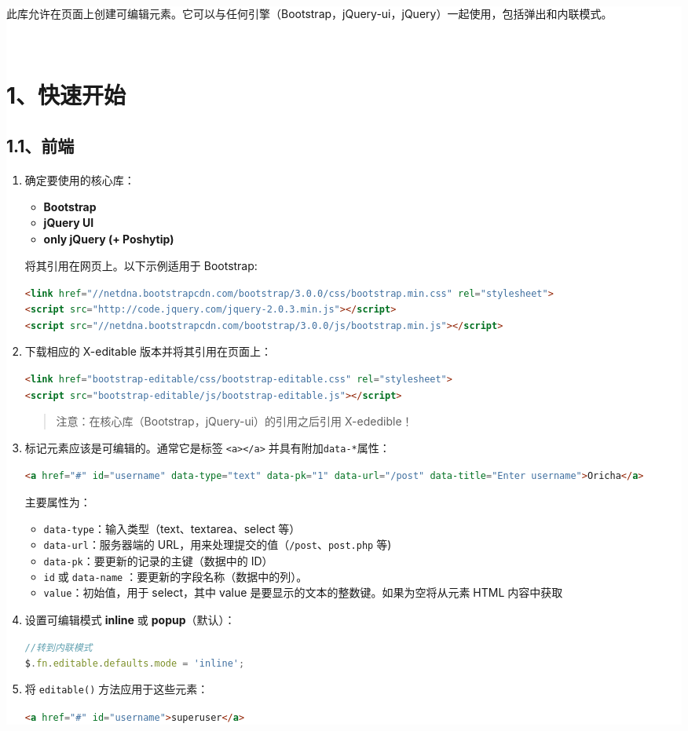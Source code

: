 此库允许在页面上创建可编辑元素。它可以与任何引擎（Bootstrap，jQuery-ui，jQuery）一起使用，包括弹出和内联模式。

<br>

# 1、快速开始

## 1.1、前端

1. 确定要使用的核心库：

   - **Bootstrap**
   - **jQuery UI**
   - **only jQuery (+ Poshytip)**

   将其引用在网页上。以下示例适用于 Bootstrap:

   ```html
   <link href="//netdna.bootstrapcdn.com/bootstrap/3.0.0/css/bootstrap.min.css" rel="stylesheet">
   <script src="http://code.jquery.com/jquery-2.0.3.min.js"></script> 
   <script src="//netdna.bootstrapcdn.com/bootstrap/3.0.0/js/bootstrap.min.js"></script>
   ```

2. 下载相应的 X-editable 版本并将其引用在页面上：

   ```html
   <link href="bootstrap-editable/css/bootstrap-editable.css" rel="stylesheet">
   <script src="bootstrap-editable/js/bootstrap-editable.js"></script>
   ```

   > 注意：在核心库（Bootstrap，jQuery-ui）的引用之后引用 X-ededible！

3. 标记元素应该是可编辑的。通常它是标签 `<a></a>` 并具有附加`data-*`属性：

   ```html
   <a href="#" id="username" data-type="text" data-pk="1" data-url="/post" data-title="Enter username">Oricha</a>
   ```

   主要属性为：

   - `data-type`：输入类型（text、textarea、select 等）
   - `data-url`：服务器端的 URL，用来处理提交的值（`/post`、`post.php` 等)
   - `data-pk`：要更新的记录的主键（数据中的 ID）
   - `id` 或 `data-name` ：要更新的字段名称（数据中的列）。
   - `value`：初始值，用于 select，其中 value 是要显示的文本的整数键。如果为空将从元素 HTML 内容中获取

4. 设置可编辑模式 **inline** 或 **popup**（默认）：

   ```javascript
   //转到内联模式
   $.fn.editable.defaults.mode = 'inline';
   ```

5. 将 `editable()` 方法应用于这些元素：

   ```html
   <a href="#" id="username">superuser</a>
   ```
